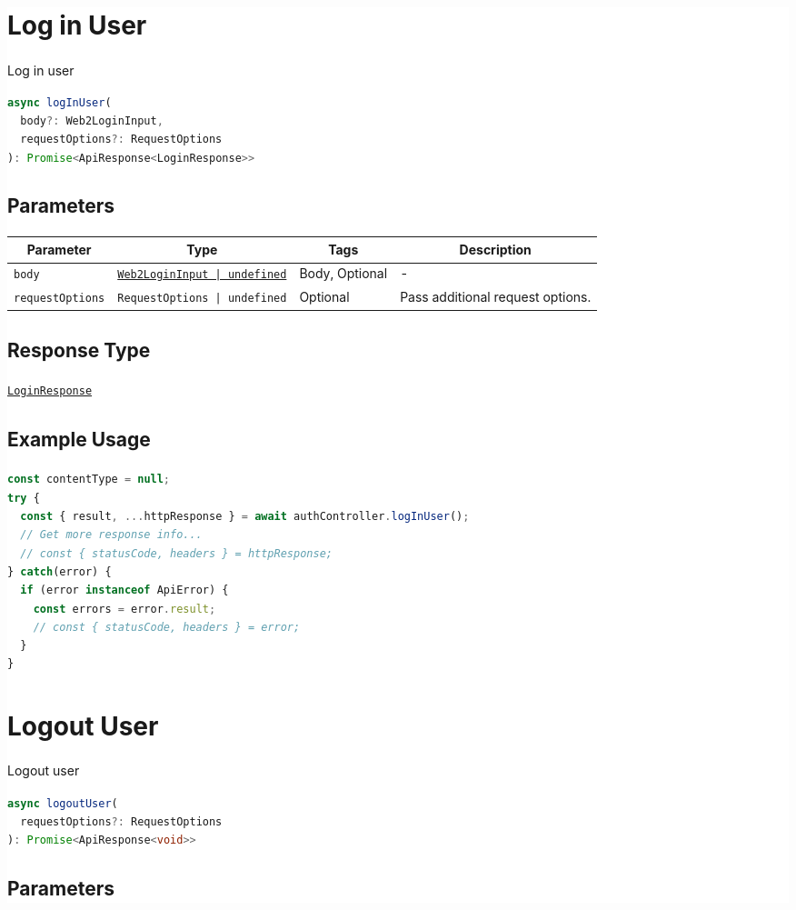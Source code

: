
# Log in User

Log in user

```ts
async logInUser(
  body?: Web2LoginInput,
  requestOptions?: RequestOptions
): Promise<ApiResponse<LoginResponse>>
```

## Parameters

| Parameter | Type | Tags | Description |
|  --- | --- | --- | --- |
| `body` | [`Web2LoginInput \| undefined`](../../doc/models/web-2-login-input.md) | Body, Optional | - |
| `requestOptions` | `RequestOptions \| undefined` | Optional | Pass additional request options. |

## Response Type

[`LoginResponse`](../../doc/models/login-response.md)

## Example Usage

```ts
const contentType = null;
try {
  const { result, ...httpResponse } = await authController.logInUser();
  // Get more response info...
  // const { statusCode, headers } = httpResponse;
} catch(error) {
  if (error instanceof ApiError) {
    const errors = error.result;
    // const { statusCode, headers } = error;
  }
}
```


# Logout User

Logout user

```ts
async logoutUser(
  requestOptions?: RequestOptions
): Promise<ApiResponse<void>>
```

## Parameters
